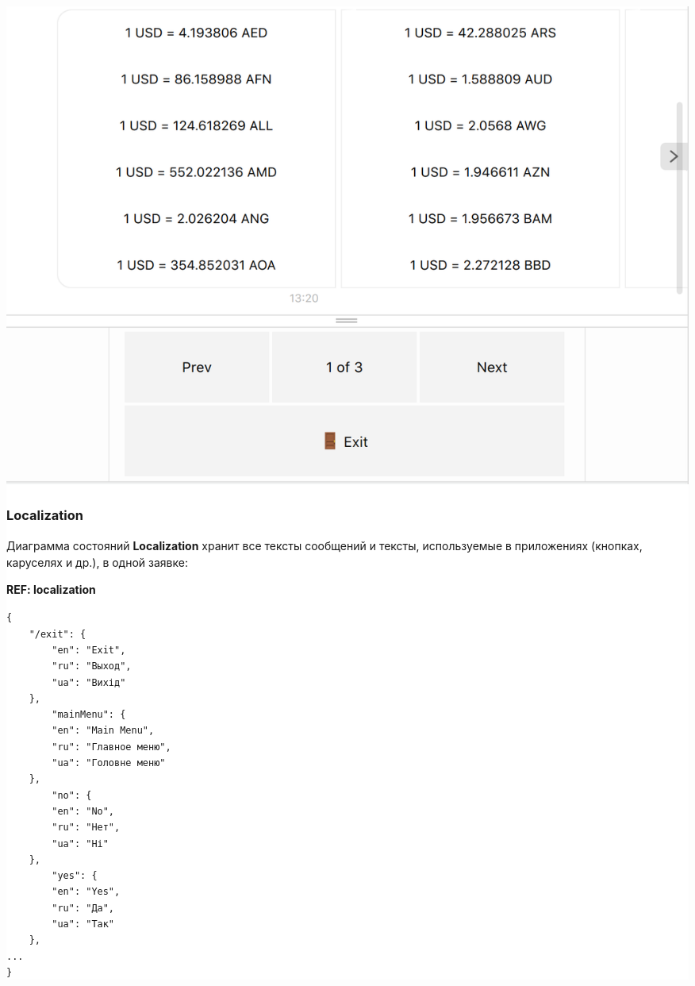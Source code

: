 ![img](../img/bot_platform_v2/rates_viber.png)


### Localization

Диаграмма состояний **Localization** хранит все тексты сообщений и тексты, используемые в приложениях (кнопках, каруселях и др.), в одной заявке:

**REF: localization**

    {
    	"/exit": {
    		"en": "Exit",
    		"ru": "Выход",
    		"ua": "Вихід"
    	},
    		"mainMenu": {
    		"en": "Main Menu",
    		"ru": "Главное меню",
    		"ua": "Головне меню"
    	},
    		"no": {
    		"en": "No",
    		"ru": "Нет",
    		"ua": "Ні"
    	},
    		"yes": {
    		"en": "Yes",
    		"ru": "Да",
    		"ua": "Так"
    	},
    ...
    }
